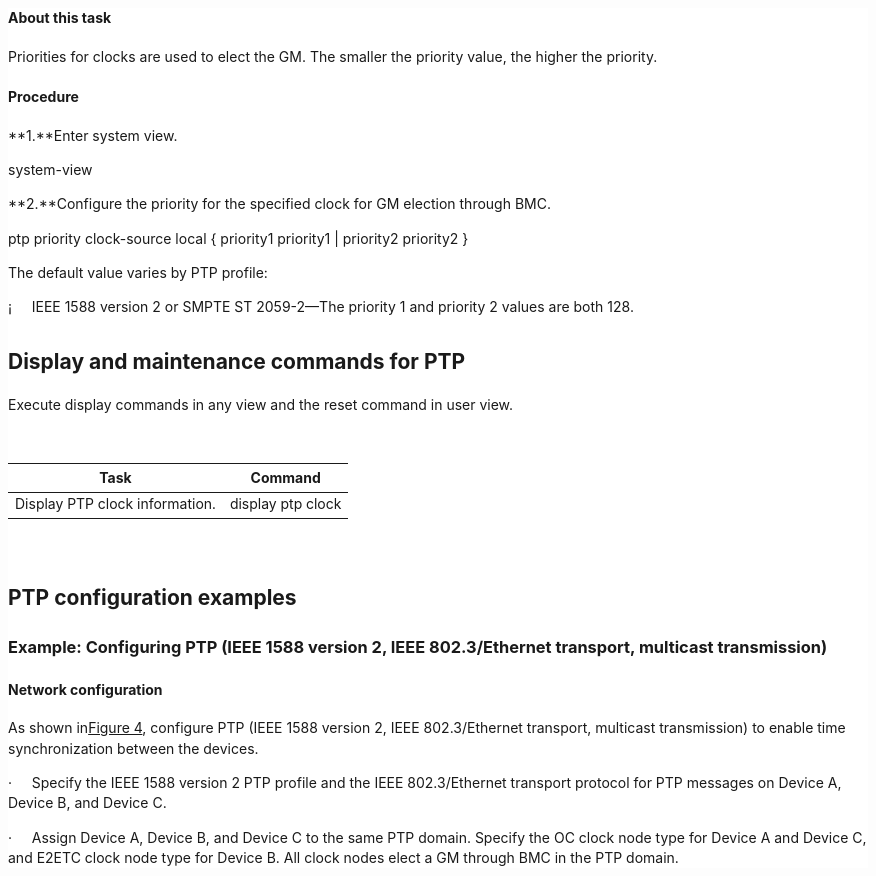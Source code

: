 #### About this task

Priorities for clocks are used to elect the
GM. The smaller the priority value, the higher the priority.

#### Procedure

**1\.**Enter system view.

system-view

**2\.**Configure the priority for the specified
clock for GM election through BMC.

ptp priority clock-source local { priority1 priority1 \| priority2 priority2 }

The default value varies by PTP profile:

¡     IEEE 1588 version 2 or SMPTE ST 2059-2—The priority 1 and priority 2 values are both 128\.

## Display and maintenance commands for PTP

Execute display
commands in any view and the reset
command in user view.

 

| Task | Command |
| --- | --- |
| Display PTP clock information. | display ptp clock || Display the delay correction history. | display ptp corrections || Display information about foreign master nodes. | display ptp foreign-masters-record \[ interface interface-type interface-number ] || Display PTP information on an interface. | display ptp interface \[ interface-type interface-number ] || Display brief PTP information on all interfaces. | display ptp interface brief || Display brief information about the PTP synchronization path from the GM to the device. | display ptp path-trace || Display parent node information for the PTP device. | display ptp parent || Display historical role change information for PTP ports. | display ptp port-history \[ interface interface-type interface-number ] || Display PTP statistics. | display ptp statistics \[ interface interface-type interface-number ] || Display PTP clock time properties. | display ptp time-property || Clear PTP statistics. | reset ptp statistics \[ interface interface-type interface-number ] |











‌

## PTP configuration examples

### Example: Configuring PTP (IEEE 1588 version 2, IEEE 802.3/Ethernet transport, multicast transmission)

#### Network configuration

As shown in[Figure 4](#_Ref269474845), configure
PTP (IEEE 1588 version 2, IEEE 802.3/Ethernet transport, multicast
transmission) to enable time synchronization between the devices.

·     Specify the IEEE 1588 version 2 PTP profile and
the IEEE 802.3/Ethernet transport protocol for PTP messages on Device A, Device
B, and Device C.

·     Assign Device A, Device B, and Device C to the
same PTP domain. Specify the OC clock node type for Device A and Device C, and E2ETC
clock node type for Device B. All clock nodes elect a GM through BMC in the PTP
domain.
